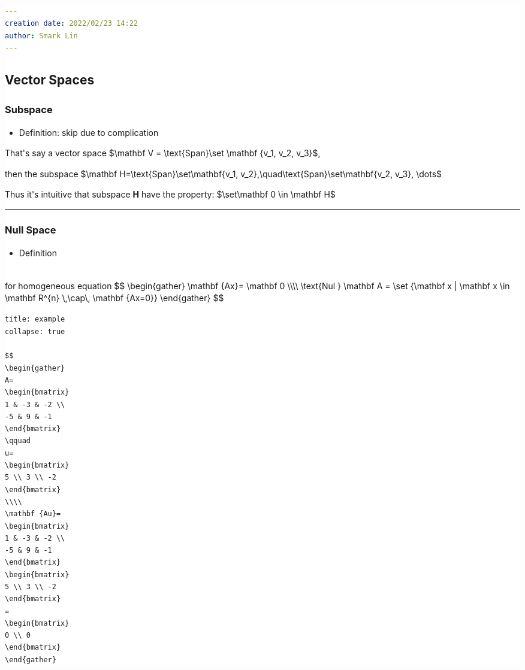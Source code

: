 ```yaml
---
creation date: 2022/02/23 14:22
author: Smark Lin
---
```


## Vector Spaces

### Subspace

- Definition: skip due to complication

That's say a vector space $\mathbf V = \text{Span}\set \mathbf {v_1, v_2, v_3}$, 

 then the subspace $\mathbf H=\text{Span}\set\mathbf{v_1, v_2},\quad\text{Span}\set\mathbf{v_2, v_3}, \dots$
 
 Thus it's intuitive that subspace $\mathbf H$ have the property: $\set\mathbf 0 \in \mathbf H$
 
 ---


### Null Space

- Definition
<br>
for homogeneous equation
$$
\begin{gather}
\mathbf {Ax}= \mathbf 0
\\\\
\text{Nul } \mathbf A = \set {\mathbf x | \mathbf x \in \mathbf R^{n} \,\cap\, \mathbf {Ax=0}}
\end{gather}
$$

```ad-note
title: example
collapse: true

$$
\begin{gather}
A=
\begin{bmatrix}
1 & -3 & -2 \\
-5 & 9 & -1
\end{bmatrix}
\qquad
u=
\begin{bmatrix}
5 \\ 3 \\ -2
\end{bmatrix}
\\\\
\mathbf {Au}=
\begin{bmatrix}
1 & -3 & -2 \\
-5 & 9 & -1
\end{bmatrix}
\begin{bmatrix}
5 \\ 3 \\ -2
\end{bmatrix}
=
\begin{bmatrix}
0 \\ 0
\end{bmatrix}
\end{gather}
```